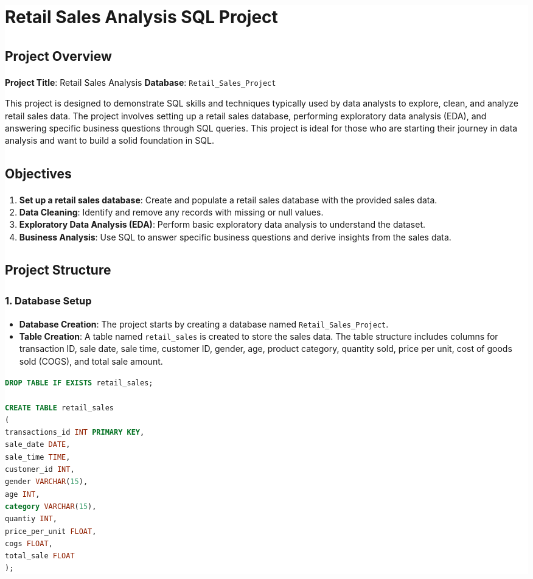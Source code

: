 # Retail Sales Analysis SQL Project

## Project Overview

**Project Title**: Retail Sales Analysis
**Database**: `Retail_Sales_Project`

This project is designed to demonstrate SQL skills and techniques typically used by data analysts to explore, clean, and analyze retail sales data. The project involves setting up a retail sales database, performing exploratory data analysis (EDA), and answering specific business questions through SQL queries. This project is ideal for those who are starting their journey in data analysis and want to build a solid foundation in SQL.

## Objectives

1. **Set up a retail sales database**: Create and populate a retail sales database with the provided sales data.
2. **Data Cleaning**: Identify and remove any records with missing or null values.
3. **Exploratory Data Analysis (EDA)**: Perform basic exploratory data analysis to understand the dataset.
4. **Business Analysis**: Use SQL to answer specific business questions and derive insights from the sales data.

## Project Structure

### 1. Database Setup

- **Database Creation**: The project starts by creating a database named `Retail_Sales_Project`.
- **Table Creation**: A table named `retail_sales` is created to store the sales data. The table structure includes columns for transaction ID, sale date, sale time, customer ID, gender, age, product category, quantity sold, price per unit, cost of goods sold (COGS), and total sale amount.

```sql
DROP TABLE IF EXISTS retail_sales;

CREATE TABLE retail_sales
(
transactions_id INT PRIMARY KEY,
sale_date DATE,
sale_time TIME,
customer_id INT,
gender VARCHAR(15),
age INT,
category VARCHAR(15),
quantiy INT,
price_per_unit FLOAT,
cogs FLOAT,
total_sale FLOAT
);
```
